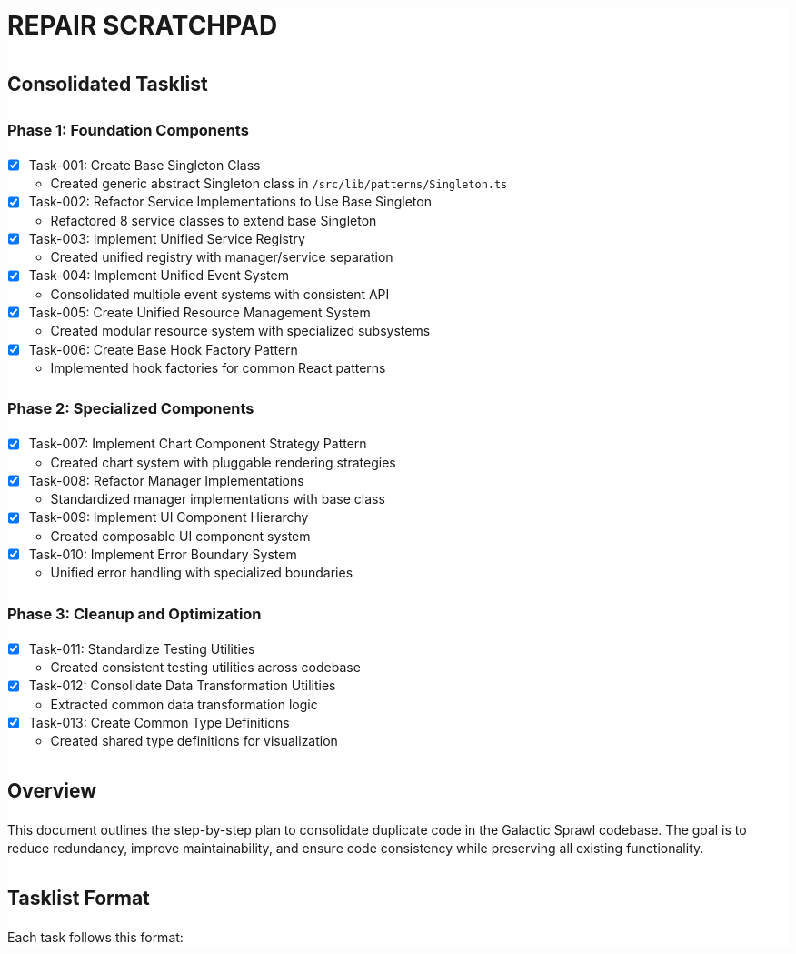# REPAIR SCRATCHPAD

## Consolidated Tasklist

### Phase 1: Foundation Components

- [x] Task-001: Create Base Singleton Class
  - Created generic abstract Singleton class in `/src/lib/patterns/Singleton.ts`
- [x] Task-002: Refactor Service Implementations to Use Base Singleton
  - Refactored 8 service classes to extend base Singleton
- [x] Task-003: Implement Unified Service Registry
  - Created unified registry with manager/service separation
- [x] Task-004: Implement Unified Event System
  - Consolidated multiple event systems with consistent API
- [x] Task-005: Create Unified Resource Management System
  - Created modular resource system with specialized subsystems
- [x] Task-006: Create Base Hook Factory Pattern
  - Implemented hook factories for common React patterns

### Phase 2: Specialized Components

- [x] Task-007: Implement Chart Component Strategy Pattern
  - Created chart system with pluggable rendering strategies
- [x] Task-008: Refactor Manager Implementations
  - Standardized manager implementations with base class
- [x] Task-009: Implement UI Component Hierarchy
  - Created composable UI component system
- [x] Task-010: Implement Error Boundary System
  - Unified error handling with specialized boundaries

### Phase 3: Cleanup and Optimization

- [x] Task-011: Standardize Testing Utilities
  - Created consistent testing utilities across codebase
- [x] Task-012: Consolidate Data Transformation Utilities
  - Extracted common data transformation logic
- [x] Task-013: Create Common Type Definitions
  - Created shared type definitions for visualization

## Overview

This document outlines the step-by-step plan to consolidate duplicate code in the Galactic Sprawl codebase. The goal is to reduce redundancy, improve maintainability, and ensure code consistency while preserving all existing functionality.

## Tasklist Format

Each task follows this format:
